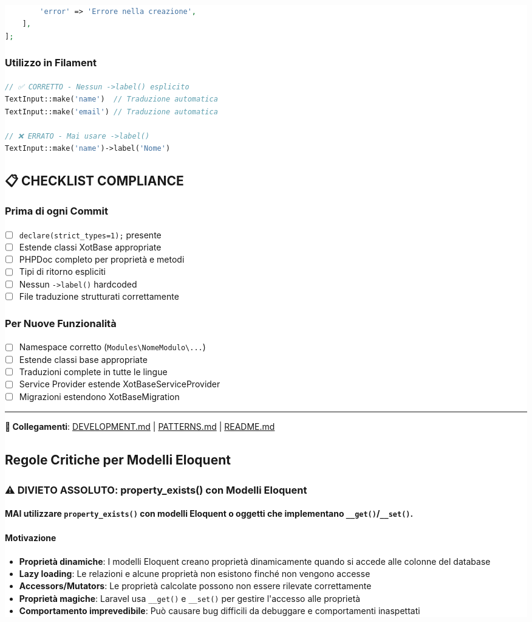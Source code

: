 ```php
        'error' => 'Errore nella creazione',
    ],
];
```

### Utilizzo in Filament
```php
// ✅ CORRETTO - Nessun ->label() esplicito
TextInput::make('name')  // Traduzione automatica
TextInput::make('email') // Traduzione automatica

// ❌ ERRATO - Mai usare ->label()
TextInput::make('name')->label('Nome')
```

## 📋 **CHECKLIST COMPLIANCE**

### Prima di ogni Commit
- [ ] `declare(strict_types=1);` presente
- [ ] Estende classi XotBase appropriate
- [ ] PHPDoc completo per proprietà e metodi
- [ ] Tipi di ritorno espliciti
- [ ] Nessun `->label()` hardcoded
- [ ] File traduzione strutturati correttamente

### Per Nuove Funzionalità
- [ ] Namespace corretto (`Modules\NomeModulo\...`)
- [ ] Estende classi base appropriate
- [ ] Traduzioni complete in tutte le lingue
- [ ] Service Provider estende XotBaseServiceProvider
- [ ] Migrazioni estendono XotBaseMigration

---

**🔗 Collegamenti**: [DEVELOPMENT.md](DEVELOPMENT.md) | [PATTERNS.md](PATTERNS.md) | [README.md](README.md)

## Regole Critiche per Modelli Eloquent

### ⚠️ DIVIETO ASSOLUTO: property_exists() con Modelli Eloquent

**MAI utilizzare `property_exists()` con modelli Eloquent o oggetti che implementano `__get()`/`__set()`.**

#### Motivazione
- **Proprietà dinamiche**: I modelli Eloquent creano proprietà dinamicamente quando si accede alle colonne del database
- **Lazy loading**: Le relazioni e alcune proprietà non esistono finché non vengono accesse
- **Accessors/Mutators**: Le proprietà calcolate possono non essere rilevate correttamente
- **Proprietà magiche**: Laravel usa `__get()` e `__set()` per gestire l'accesso alle proprietà
- **Comportamento imprevedibile**: Può causare bug difficili da debuggare e comportamenti inaspettati

